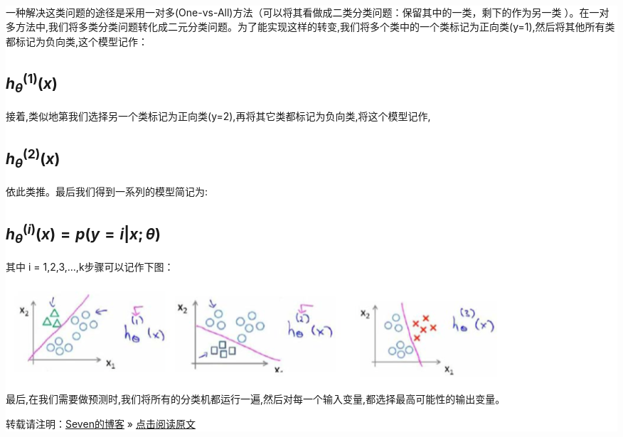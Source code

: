 一种解决这类问题的途径是采用一对多(One-vs-All)方法（可以将其看做成二类分类问题：保留其中的一类，剩下的作为另一类 ）。在一对多方法中,我们将多类分类问题转化成二元分类问题。为了能实现这样的转变,我们将多个类中的一个类标记为正向类(y=1),然后将其他所有类都标记为负向类,这个模型记作：

## $h_\theta^{(1)}(x)$

接着,类似地第我们选择另一个类标记为正向类(y=2),再将其它类都标记为负向类,将这个模型记作,

## $h_\theta^{(2)}(x)$

依此类推。最后我们得到一系列的模型简记为: 

## $h_\theta^{(i)}(x)=p(y=i|x;\theta)$

其中 i = 1,2,3,...,k步骤可以记作下图： 

![image](/images/ml/13.png)

最后,在我们需要做预测时,我们将所有的分类机都运行一遍,然后对每一个输入变量,都选择最高可能性的输出变量。




转载请注明：[Seven的博客](http://sevenold.github.io) » [点击阅读原文](https://sevenold.github.io/2018/07/ml-logisticRegression/)
